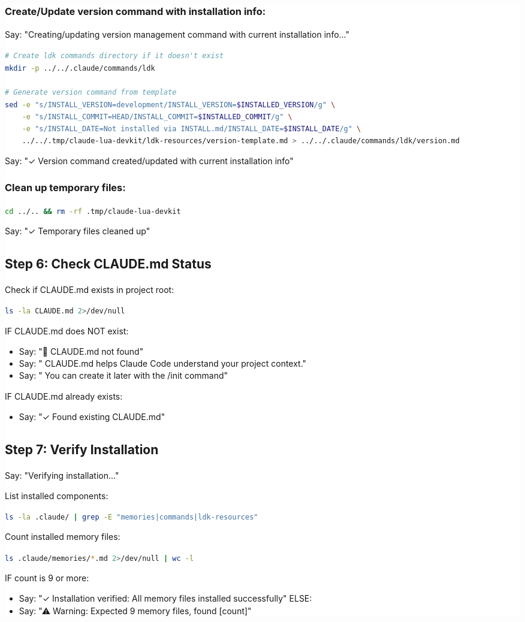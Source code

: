 ### Create/Update version command with installation info:
Say: "Creating/updating version management command with current installation info..."

```bash
# Create ldk commands directory if it doesn't exist
mkdir -p ../../.claude/commands/ldk

# Generate version command from template
sed -e "s/INSTALL_VERSION=development/INSTALL_VERSION=$INSTALLED_VERSION/g" \
    -e "s/INSTALL_COMMIT=HEAD/INSTALL_COMMIT=$INSTALLED_COMMIT/g" \
    -e "s/INSTALL_DATE=Not installed via INSTALL.md/INSTALL_DATE=$INSTALL_DATE/g" \
    ../../.tmp/claude-lua-devkit/ldk-resources/version-template.md > ../../.claude/commands/ldk/version.md
```
Say: "✓ Version command created/updated with current installation info"

### Clean up temporary files:
```bash
cd ../.. && rm -rf .tmp/claude-lua-devkit
```
Say: "✓ Temporary files cleaned up"

## Step 6: Check CLAUDE.md Status

Check if CLAUDE.md exists in project root:
```bash
ls -la CLAUDE.md 2>/dev/null
```

IF CLAUDE.md does NOT exist:
- Say: "📝 CLAUDE.md not found"
- Say: "  CLAUDE.md helps Claude Code understand your project context."
- Say: "  You can create it later with the /init command"

IF CLAUDE.md already exists:
- Say: "✓ Found existing CLAUDE.md"

## Step 7: Verify Installation

Say: "Verifying installation..."

List installed components:
```bash
ls -la .claude/ | grep -E "memories|commands|ldk-resources"
```

Count installed memory files:
```bash
ls .claude/memories/*.md 2>/dev/null | wc -l
```

IF count is 9 or more:
- Say: "✓ Installation verified: All memory files installed successfully"
ELSE:
- Say: "⚠ Warning: Expected 9 memory files, found [count]"
